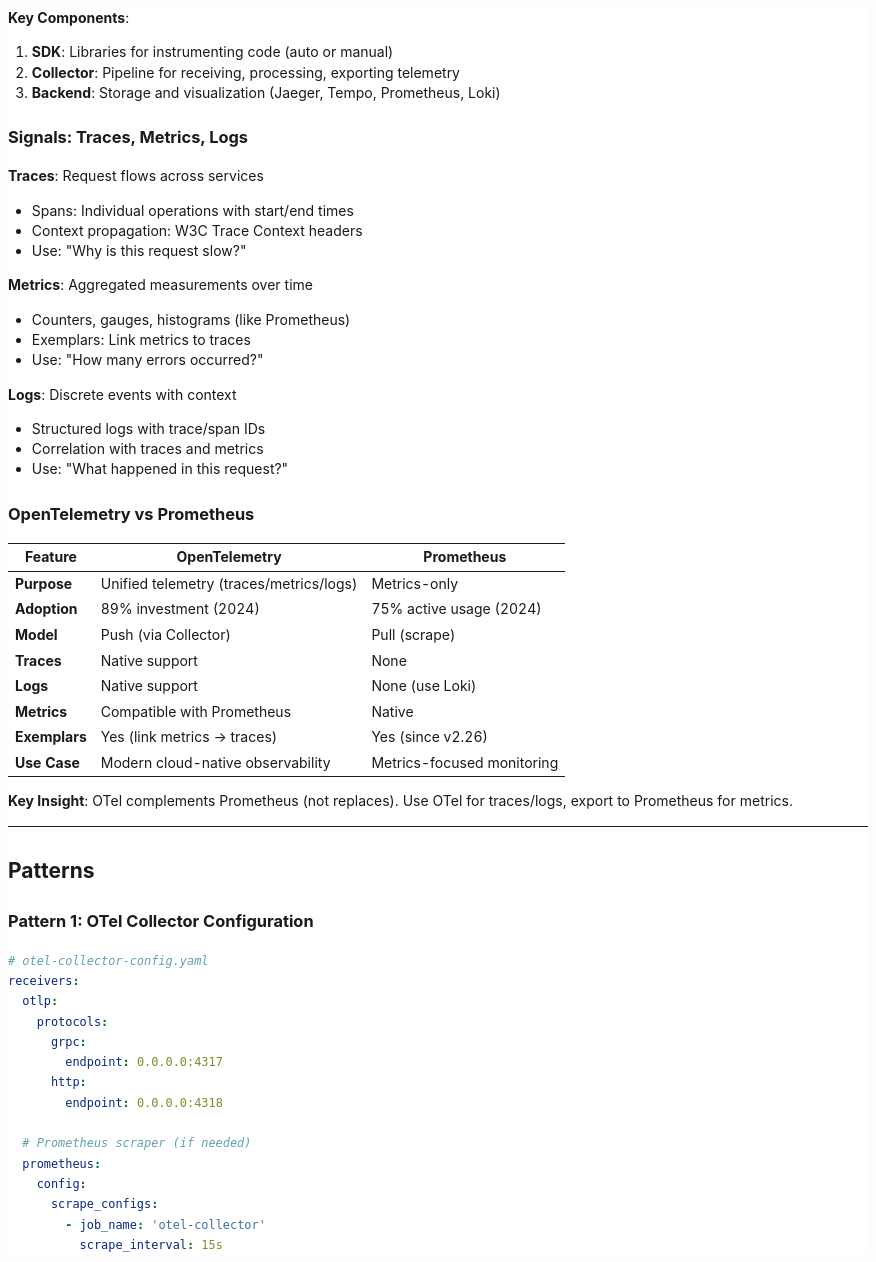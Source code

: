 **Key Components**:
1. **SDK**: Libraries for instrumenting code (auto or manual)
2. **Collector**: Pipeline for receiving, processing, exporting telemetry
3. **Backend**: Storage and visualization (Jaeger, Tempo, Prometheus, Loki)

### Signals: Traces, Metrics, Logs

**Traces**: Request flows across services
- Spans: Individual operations with start/end times
- Context propagation: W3C Trace Context headers
- Use: "Why is this request slow?"

**Metrics**: Aggregated measurements over time
- Counters, gauges, histograms (like Prometheus)
- Exemplars: Link metrics to traces
- Use: "How many errors occurred?"

**Logs**: Discrete events with context
- Structured logs with trace/span IDs
- Correlation with traces and metrics
- Use: "What happened in this request?"

### OpenTelemetry vs Prometheus

| Feature | OpenTelemetry | Prometheus |
|---------|--------------|------------|
| **Purpose** | Unified telemetry (traces/metrics/logs) | Metrics-only |
| **Adoption** | 89% investment (2024) | 75% active usage (2024) |
| **Model** | Push (via Collector) | Pull (scrape) |
| **Traces** | Native support | None |
| **Logs** | Native support | None (use Loki) |
| **Metrics** | Compatible with Prometheus | Native |
| **Exemplars** | Yes (link metrics → traces) | Yes (since v2.26) |
| **Use Case** | Modern cloud-native observability | Metrics-focused monitoring |

**Key Insight**: OTel complements Prometheus (not replaces). Use OTel for traces/logs, export to Prometheus for metrics.

---

## Patterns

### Pattern 1: OTel Collector Configuration

```yaml
# otel-collector-config.yaml
receivers:
  otlp:
    protocols:
      grpc:
        endpoint: 0.0.0.0:4317
      http:
        endpoint: 0.0.0.0:4318

  # Prometheus scraper (if needed)
  prometheus:
    config:
      scrape_configs:
        - job_name: 'otel-collector'
          scrape_interval: 15s
```